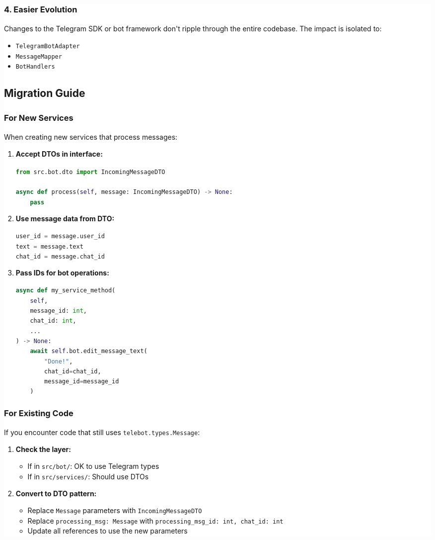 ### 4. Easier Evolution
Changes to the Telegram SDK or bot framework don't ripple through the entire codebase. The impact is isolated to:
- `TelegramBotAdapter`
- `MessageMapper`
- `BotHandlers`

## Migration Guide

### For New Services

When creating new services that process messages:

1. **Accept DTOs in interface:**
   ```python
   from src.bot.dto import IncomingMessageDTO
   
   async def process(self, message: IncomingMessageDTO) -> None:
       pass
   ```

2. **Use message data from DTO:**
   ```python
   user_id = message.user_id
   text = message.text
   chat_id = message.chat_id
   ```

3. **Pass IDs for bot operations:**
   ```python
   async def my_service_method(
       self,
       message_id: int,
       chat_id: int,
       ...
   ) -> None:
       await self.bot.edit_message_text(
           "Done!",
           chat_id=chat_id,
           message_id=message_id
       )
   ```

### For Existing Code

If you encounter code that still uses `telebot.types.Message`:

1. **Check the layer:**
   - If in `src/bot/`: OK to use Telegram types
   - If in `src/services/`: Should use DTOs

2. **Convert to DTO pattern:**
   - Replace `Message` parameters with `IncomingMessageDTO`
   - Replace `processing_msg: Message` with `processing_msg_id: int, chat_id: int`
   - Update all references to use the new parameters
